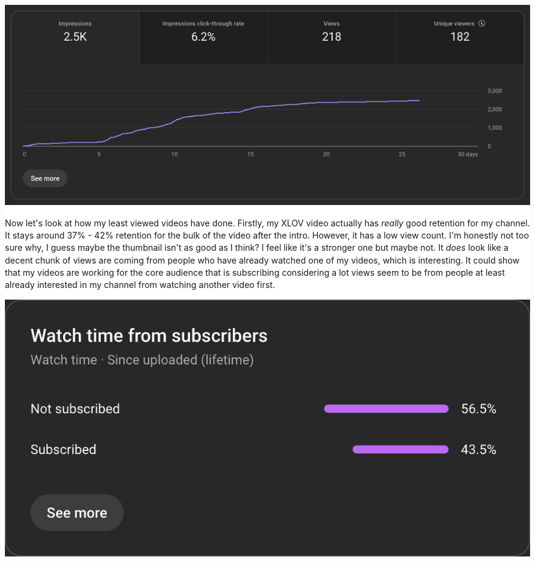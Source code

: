 ![](src/assets/images/youtube/SketchbookTour01CTR.png)

Now let's look at how my least viewed videos have done. Firstly, my XLOV video actually has *really* good retention for my channel. It stays around 37% - 42% retention for the bulk of the video after the intro. However, it has a low view count. I'm honestly not too sure why, I guess maybe the thumbnail isn't as good as I think? I feel like it's a stronger one but maybe not. It *does* look like a decent chunk of views are coming from people who have already watched one of my videos, which is interesting. It could show that my videos are working for the core audience that is subscribing considering a lot views seem to be from people at least already interested in my channel from watching another video first.

![](src/assets/images/youtube/XLOVSubscriebrsVSNot.png)
